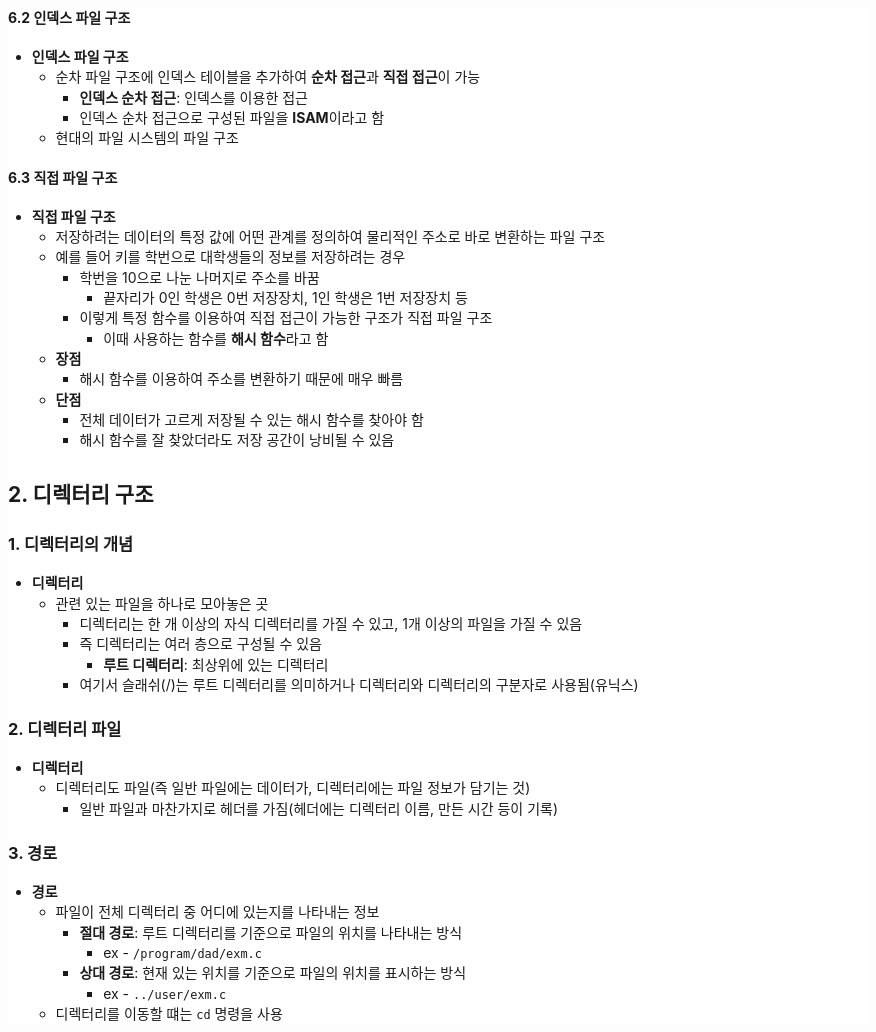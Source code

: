 

#### 6.2 인덱스 파일 구조

- **인덱스 파일 구조**
  - 순차 파일 구조에 인덱스 테이블을 추가하여 **순차 접근**과 **직접 접근**이 가능
    - **인덱스 순차 접근**: 인덱스를 이용한 접근
    - 인덱스 순차 접근으로 구성된 파일을 **ISAM**이라고 함
  - 현대의 파일 시스템의 파일 구조



#### 6.3 직접 파일 구조

- **직접 파일 구조**
  - 저장하려는 데이터의 특정 값에 어떤 관계를 정의하여 물리적인 주소로 바로 변환하는 파일 구조
  - 예를 들어 키를 학번으로 대학생들의 정보를 저장하려는 경우
    - 학번을 10으로 나눈 나머지로 주소를 바꿈
      - 끝자리가 0인 학생은 0번 저장장치, 1인 학생은 1번 저장장치 등
    - 이렇게 특정 함수를 이용하여 직접 접근이 가능한 구조가 직접 파일 구조
      - 이때 사용하는 함수를 **해시 함수**라고 함
  - **장점**
    - 해시 함수를 이용하여 주소를 변환하기 때문에 매우 빠름
  - **단점**
    - 전체 데이터가 고르게 저장될 수 있는 해시 함수를 찾아야 함
    - 해시 함수를 잘 찾았더라도 저장 공간이 낭비될 수 있음



## 2. 디렉터리 구조

### 1. 디렉터리의 개념

- **디렉터리**
  - 관련 있는 파일을 하나로 모아놓은 곳
    - 디렉터리는 한 개 이상의 자식 디렉터리를 가질 수 있고, 1개 이상의 파일을 가질 수 있음
    - 즉 디렉터리는 여러 층으로 구성될 수 있음
      - **루트 디렉터리**: 최상위에 있는 디렉터리
    - 여기서 슬래쉬(/)는 루트 디렉터리를 의미하거나 디렉터리와 디렉터리의 구분자로 사용됨(유닉스)



### 2. 디렉터리 파일

- **디렉터리**
  - 디렉터리도 파일(즉 일반 파일에는 데이터가, 디렉터리에는 파일 정보가 담기는 것)
    - 일반 파일과 마찬가지로 헤더를 가짐(헤더에는 디렉터리 이름, 만든 시간 등이 기록)



### 3. 경로

- **경로**
  - 파일이 전체 디렉터리 중 어디에 있는지를 나타내는 정보
    - **절대 경로**: 루트 디렉터리를 기준으로 파일의 위치를 나타내는 방식
      - ex - `/program/dad/exm.c`
    - **상대 경로**: 현재 있는 위치를 기준으로 파일의 위치를 표시하는 방식
      - ex - `../user/exm.c`
  - 디렉터리를 이동할 떄는 `cd` 명령을 사용
